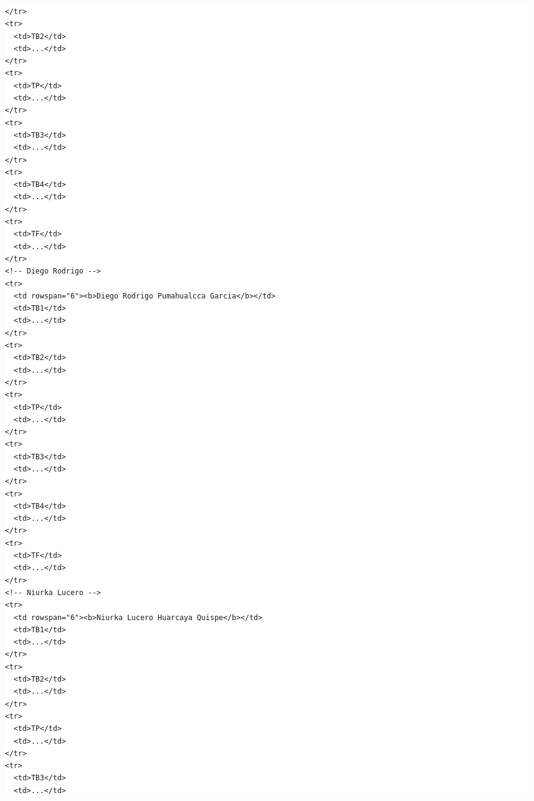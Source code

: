     </tr>
    <tr>
      <td>TB2</td>
      <td>...</td>
    </tr>
    <tr>
      <td>TP</td>
      <td>...</td>
    </tr>
    <tr>
      <td>TB3</td>
      <td>...</td>
    </tr>
    <tr>
      <td>TB4</td>
      <td>...</td>
    </tr>
    <tr>
      <td>TF</td>
      <td>...</td>
    </tr>
    <!-- Diego Rodrigo -->
    <tr>
      <td rowspan="6"><b>Diego Rodrigo Pumahualcca Garcia</b></td>
      <td>TB1</td>
      <td>...</td>
    </tr>
    <tr>
      <td>TB2</td>
      <td>...</td>
    </tr>
    <tr>
      <td>TP</td>
      <td>...</td>
    </tr>
    <tr>
      <td>TB3</td>
      <td>...</td>
    </tr>
    <tr>
      <td>TB4</td>
      <td>...</td>
    </tr>
    <tr>
      <td>TF</td>
      <td>...</td>
    </tr>
    <!-- Niurka Lucero -->
    <tr>
      <td rowspan="6"><b>Niurka Lucero Huarcaya Quispe</b></td>
      <td>TB1</td>
      <td>...</td>
    </tr>
    <tr>
      <td>TB2</td>
      <td>...</td>
    </tr>
    <tr>
      <td>TP</td>
      <td>...</td>
    </tr>
    <tr>
      <td>TB3</td>
      <td>...</td>